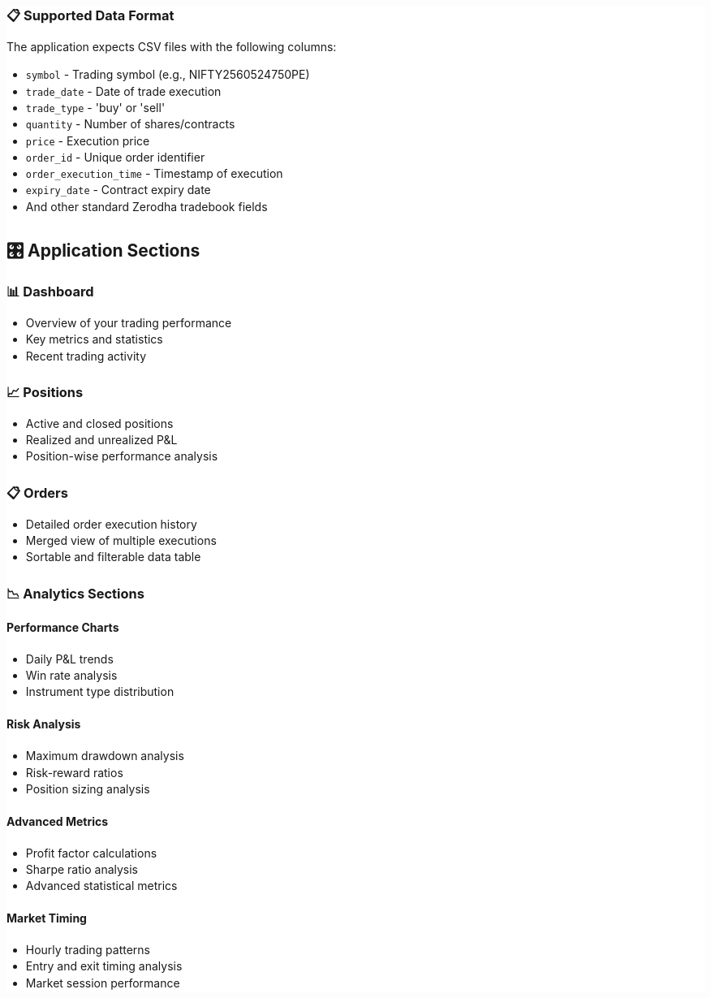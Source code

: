 ### 📋 Supported Data Format

The application expects CSV files with the following columns:
- `symbol` - Trading symbol (e.g., NIFTY2560524750PE)
- `trade_date` - Date of trade execution
- `trade_type` - 'buy' or 'sell'
- `quantity` - Number of shares/contracts
- `price` - Execution price
- `order_id` - Unique order identifier
- `order_execution_time` - Timestamp of execution
- `expiry_date` - Contract expiry date
- And other standard Zerodha tradebook fields

## 🎛️ Application Sections

### 📊 **Dashboard**
- Overview of your trading performance
- Key metrics and statistics
- Recent trading activity

### 📈 **Positions**
- Active and closed positions
- Realized and unrealized P&L
- Position-wise performance analysis

### 📋 **Orders**
- Detailed order execution history
- Merged view of multiple executions
- Sortable and filterable data table

### 📉 **Analytics Sections**

#### Performance Charts
- Daily P&L trends
- Win rate analysis
- Instrument type distribution

#### Risk Analysis
- Maximum drawdown analysis
- Risk-reward ratios
- Position sizing analysis

#### Advanced Metrics
- Profit factor calculations
- Sharpe ratio analysis
- Advanced statistical metrics

#### Market Timing
- Hourly trading patterns
- Entry and exit timing analysis
- Market session performance
